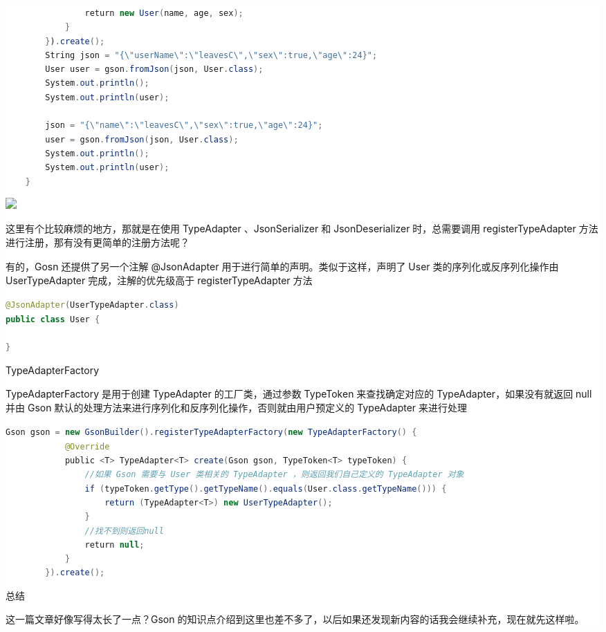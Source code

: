 ```java
                return new User(name, age, sex);
            }
        }).create();
        String json = "{\"userName\":\"leavesC\",\"sex\":true,\"age\":24}";
        User user = gson.fromJson(json, User.class);
        System.out.println();
        System.out.println(user);

        json = "{\"name\":\"leavesC\",\"sex\":true,\"age\":24}";
        user = gson.fromJson(json, User.class);
        System.out.println();
        System.out.println(user);
    }
```

![](https://mmbiz.qpic.cn/mmbiz_png/v1LbPPWiaSt7lwFXAtdibCcODIZuMZtJAMxQzzB59YibicAq7bkoyW9xiaht3Z5mz04a0EVic1ylWqrG0ohsdbbqBkqw/640?wx_fmt=png&tp=webp&wxfrom=5&wx_lazy=1)

这里有个比较麻烦的地方，那就是在使用 TypeAdapter 、JsonSerializer 和 JsonDeserializer 时，总需要调用 registerTypeAdapter 方法进行注册，那有没有更简单的注册方法呢？

有的，Gosn 还提供了另一个注解 @JsonAdapter 用于进行简单的声明。类似于这样，声明了 User 类的序列化或反序列化操作由 UserTypeAdapter 完成，注解的优先级高于 registerTypeAdapter 方法

```java
@JsonAdapter(UserTypeAdapter.class)
public class User {

}
```

TypeAdapterFactory

TypeAdapterFactory 是用于创建 TypeAdapter 的工厂类，通过参数 TypeToken 来查找确定对应的 TypeAdapter，如果没有就返回 null 并由 Gson 默认的处理方法来进行序列化和反序列化操作，否则就由用户预定义的 TypeAdapter 来进行处理

```java
Gson gson = new GsonBuilder().registerTypeAdapterFactory(new TypeAdapterFactory() {
            @Override
            public <T> TypeAdapter<T> create(Gson gson, TypeToken<T> typeToken) {
                //如果 Gson 需要与 User 类相关的 TypeAdapter ，则返回我们自己定义的 TypeAdapter 对象
                if (typeToken.getType().getTypeName().equals(User.class.getTypeName())) {
                    return (TypeAdapter<T>) new UserTypeAdapter();
                }
                //找不到则返回null
                return null;
            }
        }).create();
```

总结

这一篇文章好像写得太长了一点？Gson 的知识点介绍到这里也差不多了，以后如果还发现新内容的话我会继续补充，现在就先这样啦。

